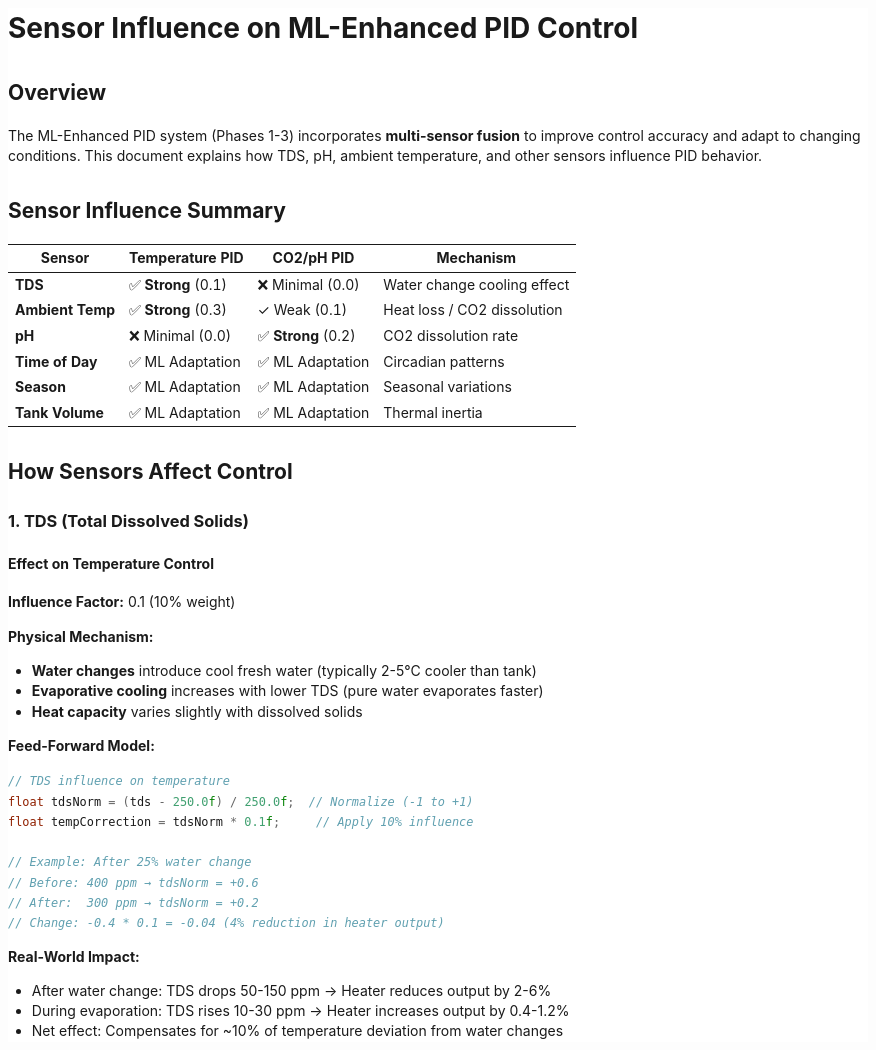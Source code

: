# Sensor Influence on ML-Enhanced PID Control

## Overview

The ML-Enhanced PID system (Phases 1-3) incorporates **multi-sensor fusion** to improve control accuracy and adapt to changing conditions. This document explains how TDS, pH, ambient temperature, and other sensors influence PID behavior.

## Sensor Influence Summary

| Sensor | Temperature PID | CO2/pH PID | Mechanism |
|--------|----------------|------------|-----------|
| **TDS** | ✅ **Strong** (0.1) | ❌ Minimal (0.0) | Water change cooling effect |
| **Ambient Temp** | ✅ **Strong** (0.3) | ✓ Weak (0.1) | Heat loss / CO2 dissolution |
| **pH** | ❌ Minimal (0.0) | ✅ **Strong** (0.2) | CO2 dissolution rate |
| **Time of Day** | ✅ ML Adaptation | ✅ ML Adaptation | Circadian patterns |
| **Season** | ✅ ML Adaptation | ✅ ML Adaptation | Seasonal variations |
| **Tank Volume** | ✅ ML Adaptation | ✅ ML Adaptation | Thermal inertia |

## How Sensors Affect Control

### 1. TDS (Total Dissolved Solids)

#### Effect on Temperature Control

**Influence Factor:** 0.1 (10% weight)

**Physical Mechanism:**
- **Water changes** introduce cool fresh water (typically 2-5°C cooler than tank)
- **Evaporative cooling** increases with lower TDS (pure water evaporates faster)
- **Heat capacity** varies slightly with dissolved solids

**Feed-Forward Model:**
```cpp
// TDS influence on temperature
float tdsNorm = (tds - 250.0f) / 250.0f;  // Normalize (-1 to +1)
float tempCorrection = tdsNorm * 0.1f;     // Apply 10% influence

// Example: After 25% water change
// Before: 400 ppm → tdsNorm = +0.6
// After:  300 ppm → tdsNorm = +0.2
// Change: -0.4 * 0.1 = -0.04 (4% reduction in heater output)
```

**Real-World Impact:**
- After water change: TDS drops 50-150 ppm → Heater reduces output by 2-6%
- During evaporation: TDS rises 10-30 ppm → Heater increases output by 0.4-1.2%
- Net effect: Compensates for ~10% of temperature deviation from water changes
